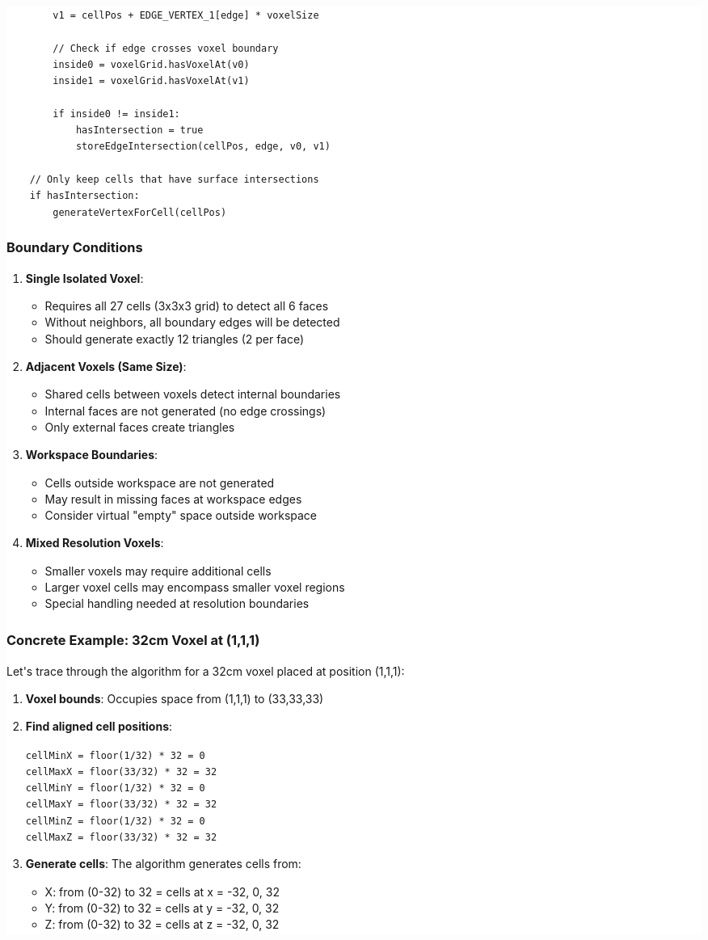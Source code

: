 ```
        v1 = cellPos + EDGE_VERTEX_1[edge] * voxelSize
        
        // Check if edge crosses voxel boundary
        inside0 = voxelGrid.hasVoxelAt(v0)
        inside1 = voxelGrid.hasVoxelAt(v1)
        
        if inside0 != inside1:
            hasIntersection = true
            storeEdgeIntersection(cellPos, edge, v0, v1)
    
    // Only keep cells that have surface intersections
    if hasIntersection:
        generateVertexForCell(cellPos)
```

### Boundary Conditions

1. **Single Isolated Voxel**:
   - Requires all 27 cells (3x3x3 grid) to detect all 6 faces
   - Without neighbors, all boundary edges will be detected
   - Should generate exactly 12 triangles (2 per face)

2. **Adjacent Voxels (Same Size)**:
   - Shared cells between voxels detect internal boundaries
   - Internal faces are not generated (no edge crossings)
   - Only external faces create triangles

3. **Workspace Boundaries**:
   - Cells outside workspace are not generated
   - May result in missing faces at workspace edges
   - Consider virtual "empty" space outside workspace

4. **Mixed Resolution Voxels**:
   - Smaller voxels may require additional cells
   - Larger voxel cells may encompass smaller voxel regions
   - Special handling needed at resolution boundaries

### Concrete Example: 32cm Voxel at (1,1,1)

Let's trace through the algorithm for a 32cm voxel placed at position (1,1,1):

1. **Voxel bounds**: Occupies space from (1,1,1) to (33,33,33)

2. **Find aligned cell positions**:
   ```
   cellMinX = floor(1/32) * 32 = 0
   cellMaxX = floor(33/32) * 32 = 32
   cellMinY = floor(1/32) * 32 = 0
   cellMaxY = floor(33/32) * 32 = 32
   cellMinZ = floor(1/32) * 32 = 0
   cellMaxZ = floor(33/32) * 32 = 32
   ```

3. **Generate cells**: The algorithm generates cells from:
   - X: from (0-32) to 32 = cells at x = -32, 0, 32
   - Y: from (0-32) to 32 = cells at y = -32, 0, 32
   - Z: from (0-32) to 32 = cells at z = -32, 0, 32
   